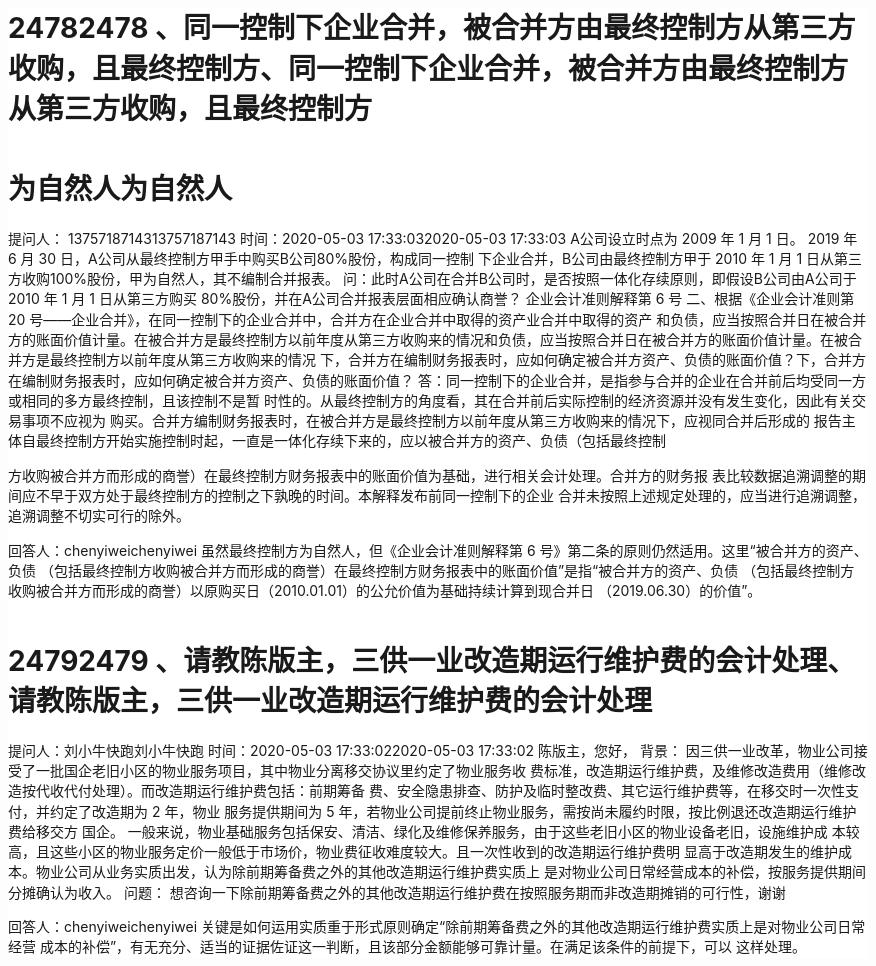 # 24782478 、同一控制下企业合并，被合并方由最终控制方从第三方收购，且最终控制方、同一控制下企业合并，被合并方由最终控制方从第三方收购，且最终控制方

# 为自然人为自然人
提问人： 1375718714313757187143 时间：2020-05-03 17:33:032020-05-03 17:33:03
A公司设立时点为 2009 年 1 月 1 日。 2019 年 6 月 30 日，A公司从最终控制方甲手中购买B公司80%股份，构成同一控制
下企业合并，B公司由最终控制方甲于 2010 年 1 月 1 日从第三方收购100%股份，甲为自然人，其不编制合并报表。
问：此时A公司在合并B公司时，是否按照一体化存续原则，即假设B公司由A公司于 2010 年 1 月 1 日从第三方购买
80%股份，并在A公司合并报表层面相应确认商誉？
企业会计准则解释第 6 号
二、根据《企业会计准则第 20 号——企业合并》，在同一控制下的企业合并中，合并方在企业合并中取得的资产业合并中取得的资产
和负债，应当按照合并日在被合并方的账面价值计量。在被合并方是最终控制方以前年度从第三方收购来的情况和负债，应当按照合并日在被合并方的账面价值计量。在被合并方是最终控制方以前年度从第三方收购来的情况
下，合并方在编制财务报表时，应如何确定被合并方资产、负债的账面价值？下，合并方在编制财务报表时，应如何确定被合并方资产、负债的账面价值？
答：同一控制下的企业合并，是指参与合并的企业在合并前后均受同一方或相同的多方最终控制，且该控制不是暂
时性的。从最终控制方的角度看，其在合并前后实际控制的经济资源并没有发生变化，因此有关交易事项不应视为
购买。合并方编制财务报表时，在被合并方是最终控制方以前年度从第三方收购来的情况下，应视同合并后形成的
报告主体自最终控制方开始实施控制时起，一直是一体化存续下来的，应以被合并方的资产、负债（包括最终控制

方收购被合并方而形成的商誉）在最终控制方财务报表中的账面价值为基础，进行相关会计处理。合并方的财务报
表比较数据追溯调整的期间应不早于双方处于最终控制方的控制之下孰晚的时间。本解释发布前同一控制下的企业
合并未按照上述规定处理的，应当进行追溯调整，追溯调整不切实可行的除外。

回答人：chenyiweichenyiwei
虽然最终控制方为自然人，但《企业会计准则解释第 6 号》第二条的原则仍然适用。这里“被合并方的资产、负债
（包括最终控制方收购被合并方而形成的商誉）在最终控制方财务报表中的账面价值”是指“被合并方的资产、负债
（包括最终控制方收购被合并方而形成的商誉）以原购买日（2010.01.01）的公允价值为基础持续计算到现合并日
（2019.06.30）的价值”。

# 24792479 、请教陈版主，三供一业改造期运行维护费的会计处理、请教陈版主，三供一业改造期运行维护费的会计处理
提问人：刘小牛快跑刘小牛快跑 时间：2020-05-03 17:33:022020-05-03 17:33:02
陈版主，您好，
背景：
因三供一业改革，物业公司接受了一批国企老旧小区的物业服务项目，其中物业分离移交协议里约定了物业服务收
费标准，改造期运行维护费，及维修改造费用（维修改造按代收代付处理）。而改造期运行维护费包括：前期筹备
费、安全隐患排查、防护及临时整改费、其它运行维护费等，在移交时一次性支付，并约定了改造期为 2 年，物业
服务提供期间为 5 年，若物业公司提前终止物业服务，需按尚未履约时限，按比例退还改造期运行维护费给移交方
国企。
一般来说，物业基础服务包括保安、清洁、绿化及维修保养服务，由于这些老旧小区的物业设备老旧，设施维护成
本较高，且这些小区的物业服务定价一般低于市场价，物业费征收难度较大。且一次性收到的改造期运行维护费明
显高于改造期发生的维护成本。物业公司从业务实质出发，认为除前期筹备费之外的其他改造期运行维护费实质上
是对物业公司日常经营成本的补偿，按服务提供期间分摊确认为收入。
问题：
想咨询一下除前期筹备费之外的其他改造期运行维护费在按照服务期而非改造期摊销的可行性，谢谢

回答人：chenyiweichenyiwei
关键是如何运用实质重于形式原则确定“除前期筹备费之外的其他改造期运行维护费实质上是对物业公司日常经营
成本的补偿”，有无充分、适当的证据佐证这一判断，且该部分金额能够可靠计量。在满足该条件的前提下，可以
这样处理。
